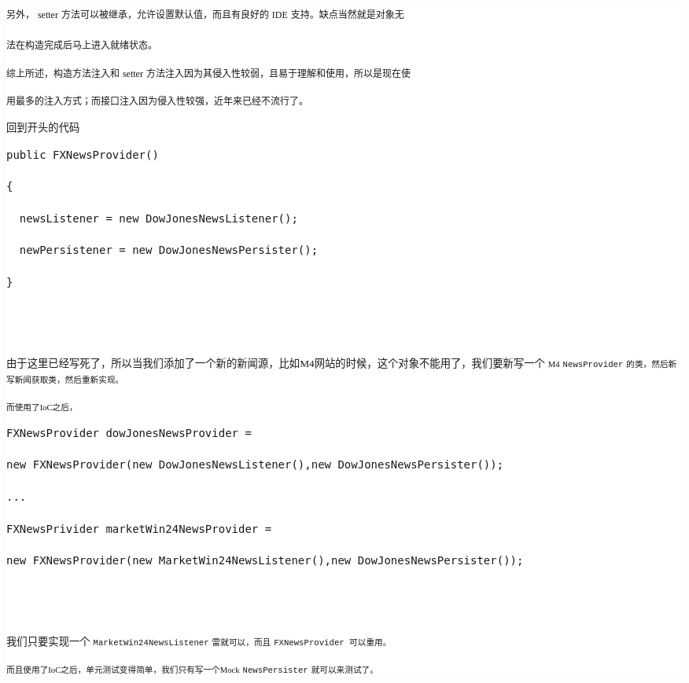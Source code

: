 <span style="font-family: SimSun; font-size: 9pt;">另外，</span> <span style="font-family: 'Times New Roman'; font-size: 9pt;">setter</span> <span style="font-family: SimSun; font-size: 9pt;">方法可以被继承，允许设置默认值，而且有良好的</span> <span style="font-family: 'Times New Roman'; font-size: 9pt;">IDE</span> <span style="font-family: SimSun; font-size: 9pt;">支持。缺点当然就是对象无</span>

<span style="font-family: SimSun; font-size: 9pt;">法在构造完成后马上进入就绪状态。</span> <span style="font-family: Arial; font-size: 14pt; font-weight: bold; color: #ffffff;">12</span>

<span style="font-family: SimSun; font-size: 9pt;">综上所述，构造方法注入和</span> <span style="font-family: 'Times New Roman'; font-size: 9pt;">setter</span> <span style="font-family: SimSun; font-size: 9pt;">方法注入因为其侵入性较弱，且易于理解和使用，所以是现在使</span>

<span style="font-family: SimSun; font-size: 9pt;">用最多的注入方式；而接口注入因为侵入性较强，近年来已经不流行了。</span>

<span style="font-family: 宋体; font-size: 10pt;">回到开头的代码</span>

<pre class="lang:default decode:true  ">public FXNewsProvider()

{

  newsListener = new DowJonesNewsListener();

  newPersistener = new DowJonesNewsPersister();

}</pre>
&nbsp;

&nbsp;

<span style="font-family: 宋体; font-size: 10pt;">由于这里已经写死了，所以当我们添加了一个新的新闻源，比如M4网站的时候，这个对象不能用了，我们要新写一个</span> <span style="font-family: 宋体; font-size: 8pt;">M4</span> <span style="font-family: Courier; font-size: 8pt;">NewsProvider</span> <span style="font-family: 宋体; font-size: 8pt;">的类，然后新写新闻获取类，然后重新实现。</span>

<span style="font-family: 宋体; font-size: 8pt;">而使用了IoC之后，</span>

<pre class="lang:default decode:true ">FXNewsProvider dowJonesNewsProvider =

new FXNewsProvider(new DowJonesNewsListener(),new DowJonesNewsPersister());

...

FXNewsPrivider marketWin24NewsProvider =

new FXNewsProvider(new MarketWin24NewsListener(),new DowJonesNewsPersister());</pre>
&nbsp;

&nbsp;

<span style="font-family: 宋体; font-size: 10pt;">我们只要实现一个</span> <span style="font-family: Courier; font-size: 8pt;">MarketWin24NewsListener</span> <span style="font-family: 宋体; font-size: 8pt;">雷就可以，而且</span> <span style="font-family: Courier; font-size: 8pt;">FXNewsProvider </span><span style="font-family: 宋体; font-size: 8pt;">可以重用。</span>

<span style="font-family: 宋体; font-size: 8pt;">而且使用了IoC之后，单元测试变得简单，我们只有写一个Mock</span> <span style="font-family: Courier; font-size: 8pt;">NewsPersister</span> <span style="font-family: 宋体; font-size: 8pt;">就可以来测试了。</span>
